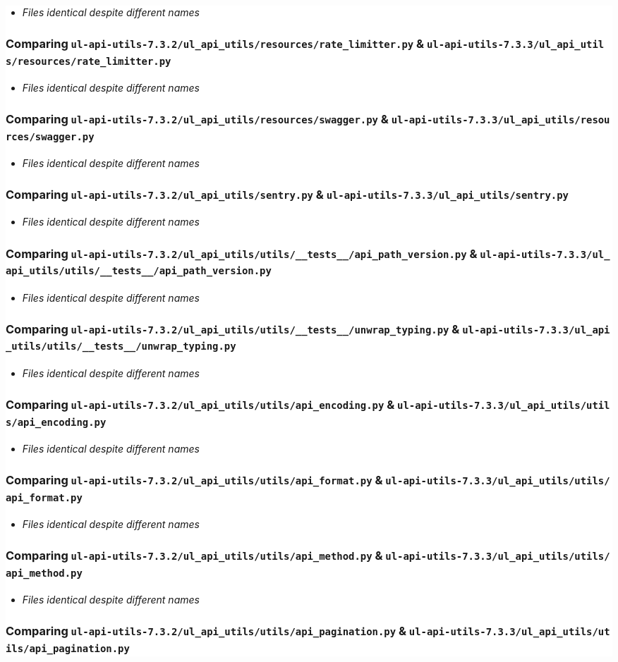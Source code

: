  * *Files identical despite different names*

### Comparing `ul-api-utils-7.3.2/ul_api_utils/resources/rate_limitter.py` & `ul-api-utils-7.3.3/ul_api_utils/resources/rate_limitter.py`

 * *Files identical despite different names*

### Comparing `ul-api-utils-7.3.2/ul_api_utils/resources/swagger.py` & `ul-api-utils-7.3.3/ul_api_utils/resources/swagger.py`

 * *Files identical despite different names*

### Comparing `ul-api-utils-7.3.2/ul_api_utils/sentry.py` & `ul-api-utils-7.3.3/ul_api_utils/sentry.py`

 * *Files identical despite different names*

### Comparing `ul-api-utils-7.3.2/ul_api_utils/utils/__tests__/api_path_version.py` & `ul-api-utils-7.3.3/ul_api_utils/utils/__tests__/api_path_version.py`

 * *Files identical despite different names*

### Comparing `ul-api-utils-7.3.2/ul_api_utils/utils/__tests__/unwrap_typing.py` & `ul-api-utils-7.3.3/ul_api_utils/utils/__tests__/unwrap_typing.py`

 * *Files identical despite different names*

### Comparing `ul-api-utils-7.3.2/ul_api_utils/utils/api_encoding.py` & `ul-api-utils-7.3.3/ul_api_utils/utils/api_encoding.py`

 * *Files identical despite different names*

### Comparing `ul-api-utils-7.3.2/ul_api_utils/utils/api_format.py` & `ul-api-utils-7.3.3/ul_api_utils/utils/api_format.py`

 * *Files identical despite different names*

### Comparing `ul-api-utils-7.3.2/ul_api_utils/utils/api_method.py` & `ul-api-utils-7.3.3/ul_api_utils/utils/api_method.py`

 * *Files identical despite different names*

### Comparing `ul-api-utils-7.3.2/ul_api_utils/utils/api_pagination.py` & `ul-api-utils-7.3.3/ul_api_utils/utils/api_pagination.py`

